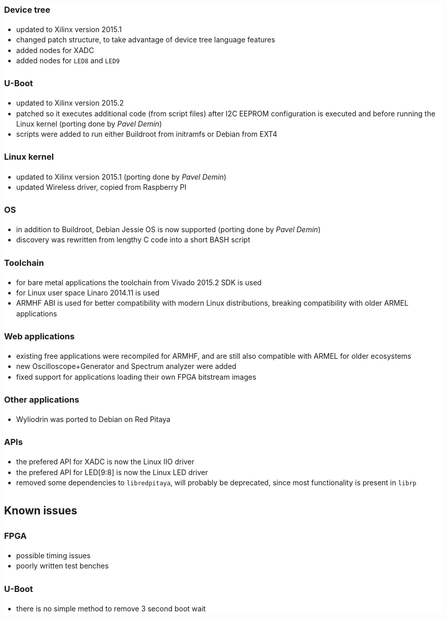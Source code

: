 ### Device tree
* updated to Xilinx version 2015.1
* changed patch structure, to take advantage of device tree language features
* added nodes for XADC
* added nodes for `LED8` and `LED9`

### U-Boot
* updated to Xilinx version 2015.2
* patched so it executes additional code (from script files) after I2C EEPROM configuration is executed and before running the Linux kernel (porting done by *Pavel Demin*)
* scripts were added to run either Buildroot from initramfs or Debian from EXT4

### Linux kernel
* updated to Xilinx version 2015.1 (porting done by *Pavel Demin*)
* updated Wireless driver, copied from Raspberry PI

### OS
* in addition to Buildroot, Debian Jessie OS is now supported (porting done by *Pavel Demin*)
* discovery was rewritten from lengthy C code into a short BASH script

### Toolchain
* for bare metal applications the toolchain from Vivado 2015.2 SDK is used
* for Linux user space Linaro 2014.11 is used
* ARMHF ABI is used for better compatibility with modern Linux distributions, breaking compatibility with older ARMEL applications

### Web applications
* existing free applications were recompiled for ARMHF, and are still also compatible with ARMEL for older ecosystems
* new Oscilloscope+Generator and Spectrum analyzer were added
* fixed support for applications loading their own FPGA bitstream images

### Other applications
* Wyliodrin was ported to Debian on Red Pitaya

### APIs
* the prefered API for XADC is now the Linux IIO driver
* the prefered API for LED[9:8] is now the Linux LED driver
* removed some dependencies to `libredpitaya`, will probably be deprecated, since most functionality is present in `librp`

## Known issues

### FPGA
* possible timing issues
* poorly written test benches

### U-Boot
* there is no simple method to remove 3 second boot wait
